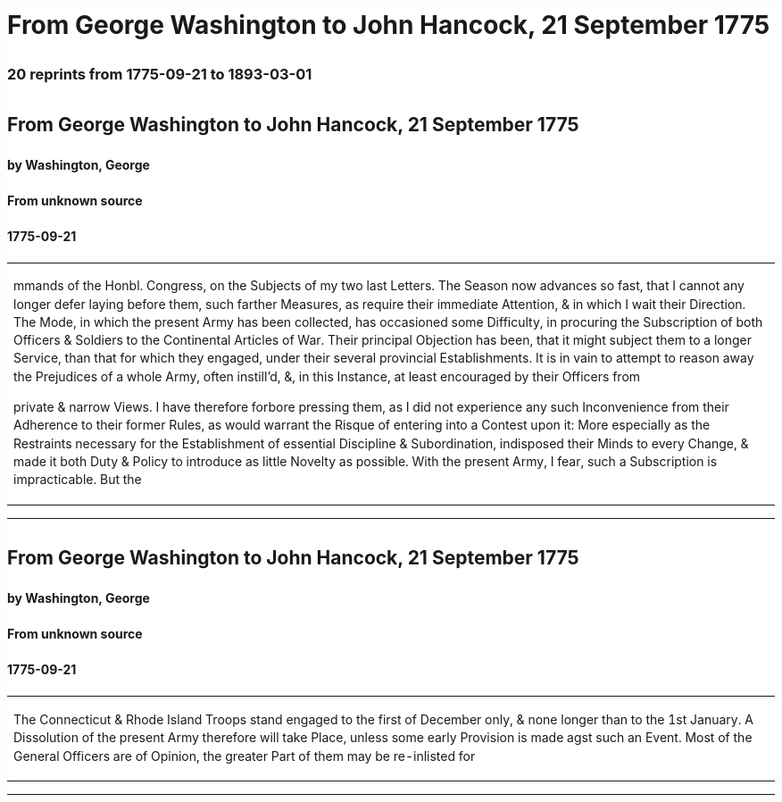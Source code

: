 
# From George Washington to John Hancock, 21 September 1775

### 20 reprints from 1775-09-21 to 1893-03-01

## From George Washington to John Hancock, 21 September 1775

#### by Washington, George

#### From unknown source

#### 1775-09-21

<table style="width: 100%;"><tr><td style="width: 50%">

mmands of the Honbl. Congress, on the Subjects of my two last Letters. The Season now advances so fast, that I cannot any longer defer laying before them, such farther Measures, as require their immediate Attention, &amp; in which I wait their Direction.  
The Mode, in which the present Army has been collected, has occasioned some Difficulty, in procuring the Subscription of both Officers &amp; Soldiers to the Continental Articles of War. Their principal Objection has been, that it might subject them to a longer Service, than that for which they engaged, under their several provincial Establishments. It is in vain to attempt to reason away the Prejudices of a whole Army, often instill’d, &amp;, in this Instance, at least encouraged by their Officers from  
  
private &amp; narrow Views. I have therefore forbore pressing them, as I did not experience any such Inconvenience from their Adherence to their former Rules, as would warrant the Risque of entering into a Contest upon it: More especially as the Restraints necessary for the Establishment of essential Discipline &amp; Subordination, indisposed their Minds to every Change, &amp; made it both Duty &amp; Policy to introduce as little Novelty as possible. With the present Army, I fear, such a Subscription is impracticable. But the
</td></tr></table>

---

## From George Washington to John Hancock, 21 September 1775

#### by Washington, George

#### From unknown source

#### 1775-09-21

<table style="width: 100%;"><tr><td style="width: 50%">

  
The Connecticut &amp; Rhode Island Troops stand engaged to the first of December only, &amp; none longer than to the 1st January. A Dissolution of the present Army therefore will take Place, unless some early Provision is made agst such an Event. Most of the General Officers are of Opinion, the greater Part of them may be re-inlisted for 
</td></tr></table>

---